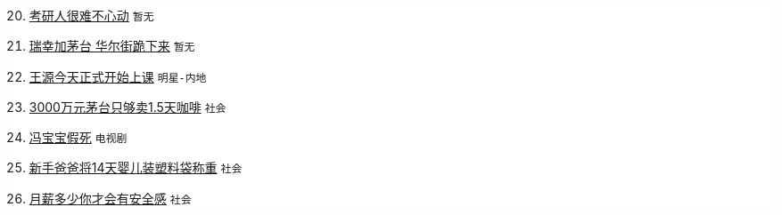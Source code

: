20. [考研人很难不心动](https://m.weibo.cn/search?containerid=100103type%3D1%26t%3D10%26q%3D%E8%80%83%E7%A0%94%E4%BA%BA%E5%BE%88%E9%9A%BE%E4%B8%8D%E5%BF%83%E5%8A%A8&stream_entry_id=31&isnewpage=1&extparam=seat%3D1%26realpos%3D18%26stream_entry_id%3D31%26c_type%3D31%26dgr%3D0%26cate%3D5001%26pos%3D18%26band_rank%3D18%26lcate%3D5001%26q%3D%25E8%2580%2583%25E7%25A0%2594%25E4%25BA%25BA%25E5%25BE%2588%25E9%259A%25BE%25E4%25B8%258D%25E5%25BF%2583%25E5%258A%25A8%26filter_type%3Drealtimehot%26flag%3D0%26display_time%3D1693977439%26pre_seqid%3D16939774392579639502&luicode=10000011&lfid=106003type%3D25%26t%3D3%26disable_hot%3D1%26filter_type%3Drealtimehot) `暂无` 

21. [瑞幸加茅台 华尔街跪下来](https://m.weibo.cn/search?containerid=100103type%3D1%26t%3D10%26q%3D%E7%91%9E%E5%B9%B8%E5%8A%A0%E8%8C%85%E5%8F%B0+%E5%8D%8E%E5%B0%94%E8%A1%97%E8%B7%AA%E4%B8%8B%E6%9D%A5&stream_entry_id=31&isnewpage=1&extparam=seat%3D1%26realpos%3D19%26stream_entry_id%3D31%26c_type%3D31%26dgr%3D0%26cate%3D5001%26pos%3D19%26band_rank%3D19%26lcate%3D5001%26q%3D%25E7%2591%259E%25E5%25B9%25B8%25E5%258A%25A0%25E8%258C%2585%25E5%258F%25B0%2520%25E5%258D%258E%25E5%25B0%2594%25E8%25A1%2597%25E8%25B7%25AA%25E4%25B8%258B%25E6%259D%25A5%26filter_type%3Drealtimehot%26flag%3D0%26display_time%3D1693977439%26pre_seqid%3D16939774392579639502&luicode=10000011&lfid=106003type%3D25%26t%3D3%26disable_hot%3D1%26filter_type%3Drealtimehot) `暂无` 

22. [王源今天正式开始上课](https://m.weibo.cn/search?containerid=100103type%3D1%26t%3D10%26q%3D%23%E7%8E%8B%E6%BA%90%E4%BB%8A%E5%A4%A9%E6%AD%A3%E5%BC%8F%E5%BC%80%E5%A7%8B%E4%B8%8A%E8%AF%BE%23&stream_entry_id=31&isnewpage=1&extparam=seat%3D1%26realpos%3D20%26stream_entry_id%3D31%26c_type%3D31%26dgr%3D0%26cate%3D5001%26pos%3D20%26band_rank%3D20%26lcate%3D5001%26q%3D%2523%25E7%258E%258B%25E6%25BA%2590%25E4%25BB%258A%25E5%25A4%25A9%25E6%25AD%25A3%25E5%25BC%258F%25E5%25BC%2580%25E5%25A7%258B%25E4%25B8%258A%25E8%25AF%25BE%2523%26filter_type%3Drealtimehot%26flag%3D0%26display_time%3D1693977439%26pre_seqid%3D16939774392579639502&luicode=10000011&lfid=106003type%3D25%26t%3D3%26disable_hot%3D1%26filter_type%3Drealtimehot) `明星-内地` 

23. [3000万元茅台只够卖1.5天咖啡](https://m.weibo.cn/search?containerid=100103type%3D1%26t%3D10%26q%3D%233000%E4%B8%87%E5%85%83%E8%8C%85%E5%8F%B0%E5%8F%AA%E5%A4%9F%E5%8D%961.5%E5%A4%A9%E5%92%96%E5%95%A1%23&stream_entry_id=31&isnewpage=1&extparam=seat%3D1%26realpos%3D21%26stream_entry_id%3D31%26c_type%3D31%26dgr%3D0%26cate%3D5001%26pos%3D21%26band_rank%3D21%26lcate%3D5001%26q%3D%25233000%25E4%25B8%2587%25E5%2585%2583%25E8%258C%2585%25E5%258F%25B0%25E5%258F%25AA%25E5%25A4%259F%25E5%258D%25961.5%25E5%25A4%25A9%25E5%2592%2596%25E5%2595%25A1%2523%26filter_type%3Drealtimehot%26flag%3D1%26display_time%3D1693977439%26pre_seqid%3D16939774392579639502&luicode=10000011&lfid=106003type%3D25%26t%3D3%26disable_hot%3D1%26filter_type%3Drealtimehot) `社会` 

24. [冯宝宝假死](https://m.weibo.cn/search?containerid=100103type%3D1%26t%3D10%26q%3D%23%E5%86%AF%E5%AE%9D%E5%AE%9D%E5%81%87%E6%AD%BB%23&stream_entry_id=31&isnewpage=1&extparam=seat%3D1%26realpos%3D22%26stream_entry_id%3D31%26c_type%3D31%26dgr%3D0%26cate%3D5001%26pos%3D22%26band_rank%3D22%26lcate%3D5001%26q%3D%2523%25E5%2586%25AF%25E5%25AE%259D%25E5%25AE%259D%25E5%2581%2587%25E6%25AD%25BB%2523%26filter_type%3Drealtimehot%26flag%3D1%26display_time%3D1693977439%26pre_seqid%3D16939774392579639502&luicode=10000011&lfid=106003type%3D25%26t%3D3%26disable_hot%3D1%26filter_type%3Drealtimehot) `电视剧` 

25. [新手爸爸将14天婴儿装塑料袋称重](https://m.weibo.cn/search?containerid=100103type%3D1%26t%3D10%26q%3D%23%E6%96%B0%E6%89%8B%E7%88%B8%E7%88%B8%E5%B0%8614%E5%A4%A9%E5%A9%B4%E5%84%BF%E8%A3%85%E5%A1%91%E6%96%99%E8%A2%8B%E7%A7%B0%E9%87%8D%23&stream_entry_id=31&isnewpage=1&extparam=seat%3D1%26realpos%3D23%26stream_entry_id%3D31%26c_type%3D31%26dgr%3D0%26cate%3D5001%26pos%3D23%26band_rank%3D23%26lcate%3D5001%26q%3D%2523%25E6%2596%25B0%25E6%2589%258B%25E7%2588%25B8%25E7%2588%25B8%25E5%25B0%258614%25E5%25A4%25A9%25E5%25A9%25B4%25E5%2584%25BF%25E8%25A3%2585%25E5%25A1%2591%25E6%2596%2599%25E8%25A2%258B%25E7%25A7%25B0%25E9%2587%258D%2523%26filter_type%3Drealtimehot%26flag%3D1%26display_time%3D1693977439%26pre_seqid%3D16939774392579639502&luicode=10000011&lfid=106003type%3D25%26t%3D3%26disable_hot%3D1%26filter_type%3Drealtimehot) `社会` 

26. [月薪多少你才会有安全感](https://m.weibo.cn/search?containerid=100103type%3D1%26t%3D10%26q%3D%23%E6%9C%88%E8%96%AA%E5%A4%9A%E5%B0%91%E4%BD%A0%E6%89%8D%E4%BC%9A%E6%9C%89%E5%AE%89%E5%85%A8%E6%84%9F%23&stream_entry_id=31&isnewpage=1&extparam=seat%3D1%26realpos%3D24%26stream_entry_id%3D31%26c_type%3D31%26dgr%3D0%26cate%3D5001%26pos%3D24%26band_rank%3D24%26lcate%3D5001%26q%3D%2523%25E6%259C%2588%25E8%2596%25AA%25E5%25A4%259A%25E5%25B0%2591%25E4%25BD%25A0%25E6%2589%258D%25E4%25BC%259A%25E6%259C%2589%25E5%25AE%2589%25E5%2585%25A8%25E6%2584%259F%2523%26filter_type%3Drealtimehot%26flag%3D1%26display_time%3D1693977439%26pre_seqid%3D16939774392579639502&luicode=10000011&lfid=106003type%3D25%26t%3D3%26disable_hot%3D1%26filter_type%3Drealtimehot) `社会` 
